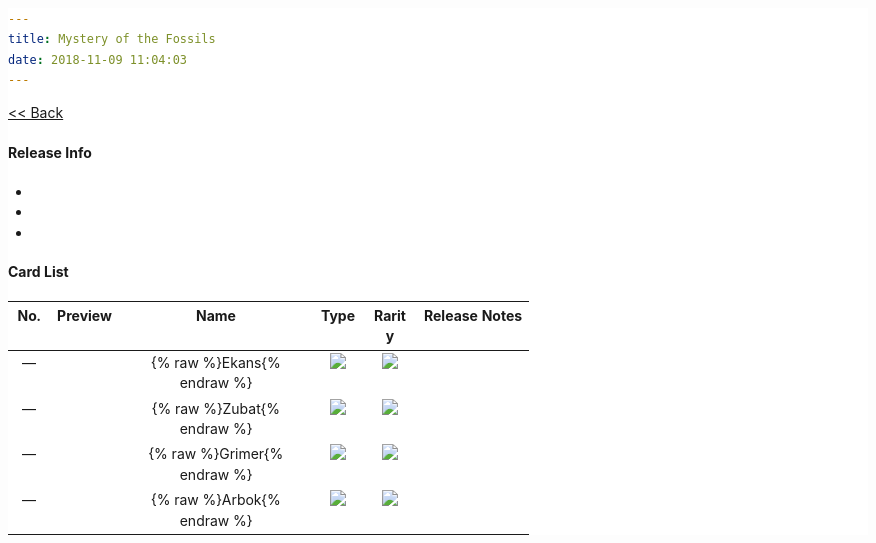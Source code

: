 ```yaml
---
title: Mystery of the Fossils
date: 2018-11-09 11:04:03
---
```

[<< Back](/)
#### Release Info
-
-
-
#### Card List
<table>
	<thead>
		<tr>
			<th style="width: 28px">No.</th>
			<th style="width: 55px">Preview</th>
			<th style="width: 180px">Name</th>
			<th style="width: 36px">Type</th>
			<th style="width: 40px">Rarity</th>
			<th>Release Notes</th>
		</tr>
	</thead>
	<tbody style="text-align: center">
		<tr id="inner1">
			<td>—</td>
			<td><img src="" height="100px"/></td>
			<td>{% raw %}Ekans{% endraw %}</td>
			<td><img src="https://cdn.bulbagarden.net/upload/2/2e/Grass-attack.png" height="25px" class="nofancybox"/></td>
			<td><img src="https://cdn.bulbagarden.net/upload/8/8c/Rarity_Common.png" height="13px" class="nofancybox"/></td>
			<td></td>
		</tr>
		<tr id="inner2">
			<td>—</td>
			<td><img src="" height="100px"/></td>
			<td>{% raw %}Zubat{% endraw %}</td>
			<td><img src="https://cdn.bulbagarden.net/upload/2/2e/Grass-attack.png" height="25px" class="nofancybox"/></td>
			<td><img src="https://cdn.bulbagarden.net/upload/8/8c/Rarity_Common.png" height="13px" class="nofancybox"/></td>
			<td></td>
		</tr>
		<tr id="inner3">
			<td>—</td>
			<td><img src="" height="100px"/></td>
			<td>{% raw %}Grimer{% endraw %}</td>
			<td><img src="https://cdn.bulbagarden.net/upload/2/2e/Grass-attack.png" height="25px" class="nofancybox"/></td>
			<td><img src="https://cdn.bulbagarden.net/upload/8/8c/Rarity_Common.png" height="13px" class="nofancybox"/></td>
			<td></td>
		</tr>
		<tr id="inner4">
			<td>—</td>
			<td><img src="" height="100px"/></td>
			<td>{% raw %}Arbok{% endraw %}</td>
			<td><img src="https://cdn.bulbagarden.net/upload/2/2e/Grass-attack.png" height="25px" class="nofancybox"/></td>
			<td><img src="https://cdn.bulbagarden.net/upload/0/0f/Rarity_Uncommon.png" height="13px" class="nofancybox"/></td>
			<td></td>